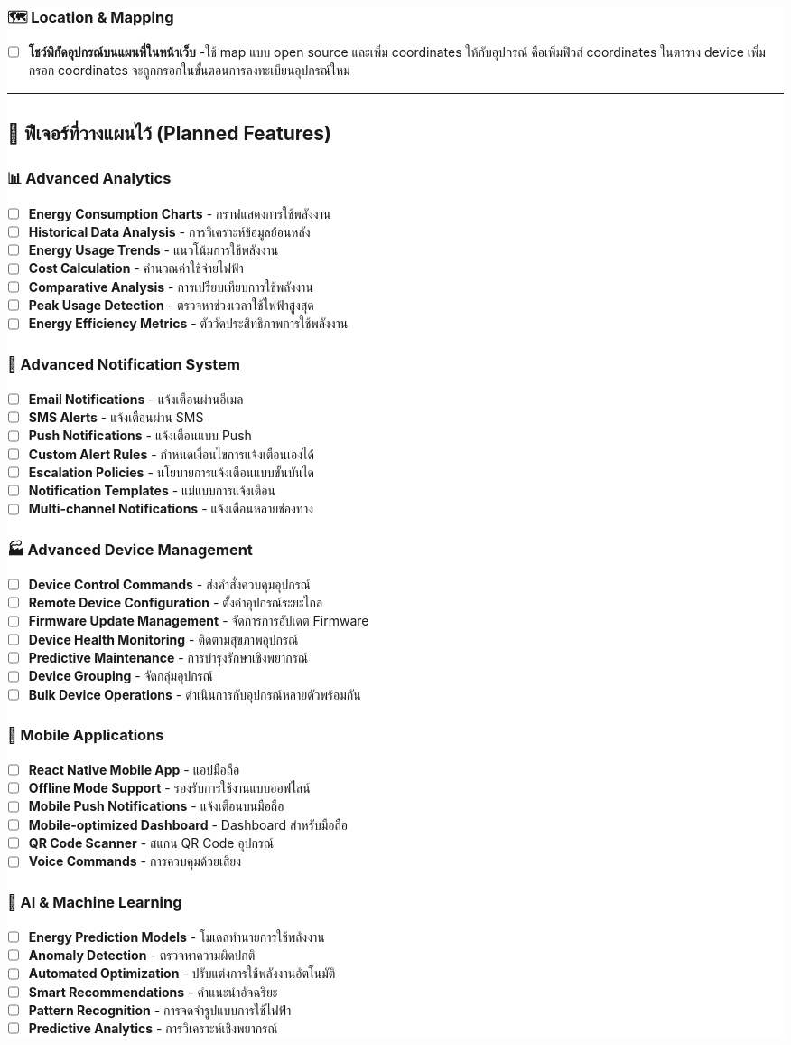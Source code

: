### 🗺️ Location & Mapping
- [ ] **โชว์พิกัดอุปกรณ์บนแผนที่ในหน้าเว็บ** -ใช้ map แบบ open source และเพิ่ม coordinates ให้กับอุปกรณ์ คือเพิ่มฟิวส์ coordinates ในตาราง device เพิ่มกรอก coordinates จะถูกกรอกในขั้นตอนการลงทะเบียนอุปกรณ์ใหม่
---

## 🚀 ฟีเจอร์ที่วางแผนไว้ (Planned Features)

### 📊 Advanced Analytics
- [ ] **Energy Consumption Charts** - กราฟแสดงการใช้พลังงาน
- [ ] **Historical Data Analysis** - การวิเคราะห์ข้อมูลย้อนหลัง
- [ ] **Energy Usage Trends** - แนวโน้มการใช้พลังงาน
- [ ] **Cost Calculation** - คำนวณค่าใช้จ่ายไฟฟ้า
- [ ] **Comparative Analysis** - การเปรียบเทียบการใช้พลังงาน
- [ ] **Peak Usage Detection** - ตรวจหาช่วงเวลาใช้ไฟฟ้าสูงสุด
- [ ] **Energy Efficiency Metrics** - ตัววัดประสิทธิภาพการใช้พลังงาน

### 🔔 Advanced Notification System
- [ ] **Email Notifications** - แจ้งเตือนผ่านอีเมล
- [ ] **SMS Alerts** - แจ้งเตือนผ่าน SMS
- [ ] **Push Notifications** - แจ้งเตือนแบบ Push
- [ ] **Custom Alert Rules** - กำหนดเงื่อนไขการแจ้งเตือนเองได้
- [ ] **Escalation Policies** - นโยบายการแจ้งเตือนแบบขั้นบันได
- [ ] **Notification Templates** - แม่แบบการแจ้งเตือน
- [ ] **Multi-channel Notifications** - แจ้งเตือนหลายช่องทาง

### 🏭 Advanced Device Management
- [ ] **Device Control Commands** - ส่งคำสั่งควบคุมอุปกรณ์
- [ ] **Remote Device Configuration** - ตั้งค่าอุปกรณ์ระยะไกล
- [ ] **Firmware Update Management** - จัดการการอัปเดต Firmware
- [ ] **Device Health Monitoring** - ติดตามสุขภาพอุปกรณ์
- [ ] **Predictive Maintenance** - การบำรุงรักษาเชิงพยากรณ์
- [ ] **Device Grouping** - จัดกลุ่มอุปกรณ์
- [ ] **Bulk Device Operations** - ดำเนินการกับอุปกรณ์หลายตัวพร้อมกัน

### 📱 Mobile Applications
- [ ] **React Native Mobile App** - แอปมือถือ
- [ ] **Offline Mode Support** - รองรับการใช้งานแบบออฟไลน์
- [ ] **Mobile Push Notifications** - แจ้งเตือนบนมือถือ
- [ ] **Mobile-optimized Dashboard** - Dashboard สำหรับมือถือ
- [ ] **QR Code Scanner** - สแกน QR Code อุปกรณ์
- [ ] **Voice Commands** - การควบคุมด้วยเสียง

### 🤖 AI & Machine Learning
- [ ] **Energy Prediction Models** - โมเดลทำนายการใช้พลังงาน
- [ ] **Anomaly Detection** - ตรวจหาความผิดปกติ
- [ ] **Automated Optimization** - ปรับแต่งการใช้พลังงานอัตโนมัติ
- [ ] **Smart Recommendations** - คำแนะนำอัจฉริยะ
- [ ] **Pattern Recognition** - การจดจำรูปแบบการใช้ไฟฟ้า
- [ ] **Predictive Analytics** - การวิเคราะห์เชิงพยากรณ์
